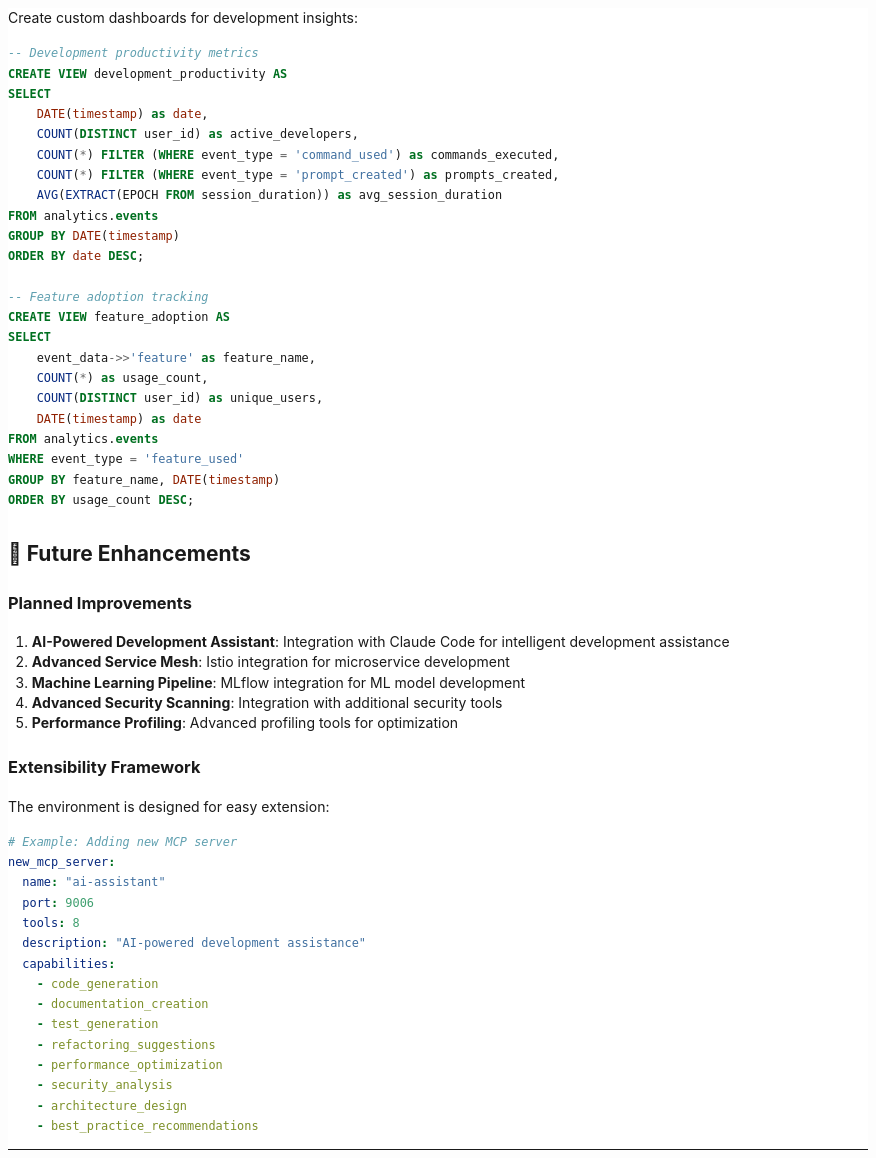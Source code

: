 Create custom dashboards for development insights:

```sql
-- Development productivity metrics
CREATE VIEW development_productivity AS
SELECT 
    DATE(timestamp) as date,
    COUNT(DISTINCT user_id) as active_developers,
    COUNT(*) FILTER (WHERE event_type = 'command_used') as commands_executed,
    COUNT(*) FILTER (WHERE event_type = 'prompt_created') as prompts_created,
    AVG(EXTRACT(EPOCH FROM session_duration)) as avg_session_duration
FROM analytics.events 
GROUP BY DATE(timestamp)
ORDER BY date DESC;

-- Feature adoption tracking
CREATE VIEW feature_adoption AS
SELECT 
    event_data->>'feature' as feature_name,
    COUNT(*) as usage_count,
    COUNT(DISTINCT user_id) as unique_users,
    DATE(timestamp) as date
FROM analytics.events 
WHERE event_type = 'feature_used'
GROUP BY feature_name, DATE(timestamp)
ORDER BY usage_count DESC;
```

## 🔮 Future Enhancements

### **Planned Improvements**

1. **AI-Powered Development Assistant**: Integration with Claude Code for intelligent development assistance
2. **Advanced Service Mesh**: Istio integration for microservice development
3. **Machine Learning Pipeline**: MLflow integration for ML model development
4. **Advanced Security Scanning**: Integration with additional security tools
5. **Performance Profiling**: Advanced profiling tools for optimization

### **Extensibility Framework**

The environment is designed for easy extension:

```yaml
# Example: Adding new MCP server
new_mcp_server:
  name: "ai-assistant"
  port: 9006
  tools: 8
  description: "AI-powered development assistance"
  capabilities:
    - code_generation
    - documentation_creation
    - test_generation
    - refactoring_suggestions
    - performance_optimization
    - security_analysis
    - architecture_design
    - best_practice_recommendations
```

---